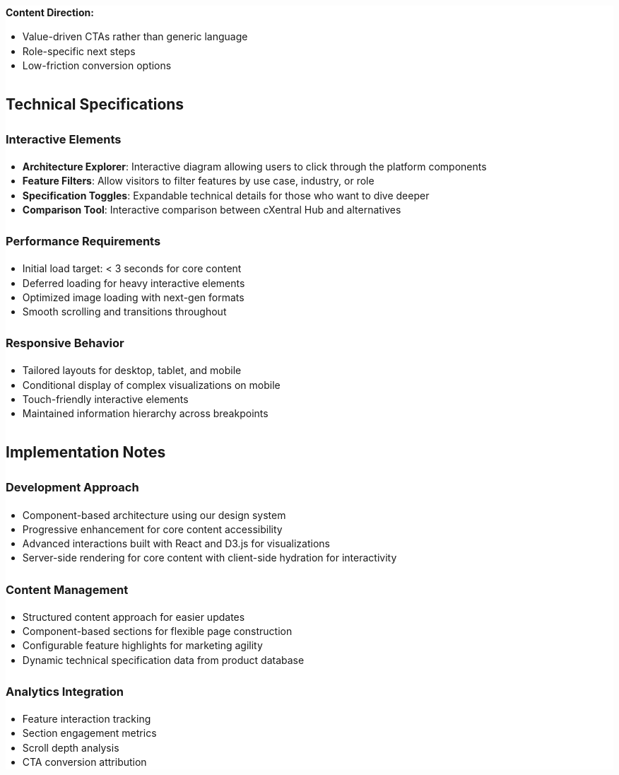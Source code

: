 **Content Direction:**
- Value-driven CTAs rather than generic language
- Role-specific next steps
- Low-friction conversion options

## Technical Specifications

### Interactive Elements

- **Architecture Explorer**: Interactive diagram allowing users to click through the platform components
- **Feature Filters**: Allow visitors to filter features by use case, industry, or role
- **Specification Toggles**: Expandable technical details for those who want to dive deeper
- **Comparison Tool**: Interactive comparison between cXentral Hub and alternatives

### Performance Requirements

- Initial load target: < 3 seconds for core content
- Deferred loading for heavy interactive elements
- Optimized image loading with next-gen formats
- Smooth scrolling and transitions throughout

### Responsive Behavior

- Tailored layouts for desktop, tablet, and mobile
- Conditional display of complex visualizations on mobile
- Touch-friendly interactive elements
- Maintained information hierarchy across breakpoints

## Implementation Notes

### Development Approach

- Component-based architecture using our design system
- Progressive enhancement for core content accessibility
- Advanced interactions built with React and D3.js for visualizations
- Server-side rendering for core content with client-side hydration for interactivity

### Content Management

- Structured content approach for easier updates
- Component-based sections for flexible page construction
- Configurable feature highlights for marketing agility
- Dynamic technical specification data from product database

### Analytics Integration

- Feature interaction tracking
- Section engagement metrics
- Scroll depth analysis
- CTA conversion attribution
